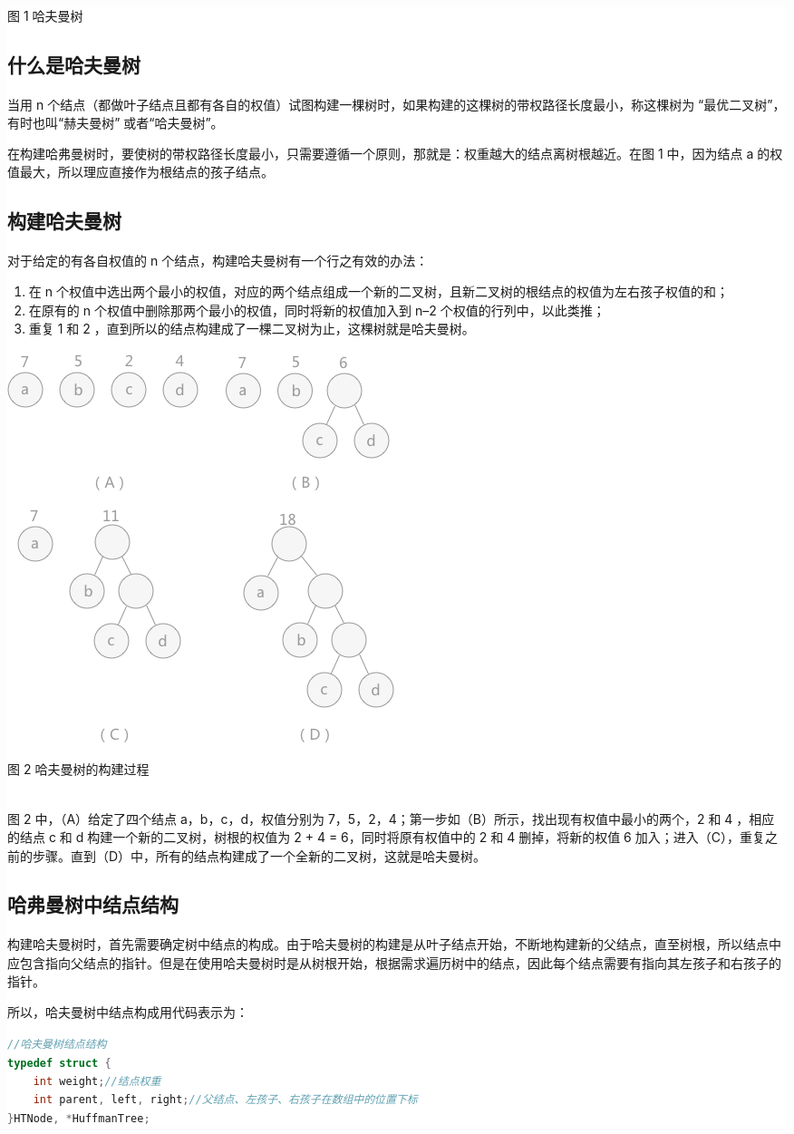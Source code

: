 图 1 哈夫曼树

## 什么是哈夫曼树

当用 n 个结点（都做叶子结点且都有各自的权值）试图构建一棵树时，如果构建的这棵树的带权路径长度最小，称这棵树为 “最优二叉树”，有时也叫“赫夫曼树” 或者“哈夫曼树”。

在构建哈弗曼树时，要使树的带权路径长度最小，只需要遵循一个原则，那就是：权重越大的结点离树根越近。在图 1 中，因为结点 a 的权值最大，所以理应直接作为根结点的孩子结点。

## 构建哈夫曼树

对于给定的有各自权值的 n 个结点，构建哈夫曼树有一个行之有效的办法：

1.  在 n 个权值中选出两个最小的权值，对应的两个结点组成一个新的二叉树，且新二叉树的根结点的权值为左右孩子权值的和；
2.  在原有的 n 个权值中删除那两个最小的权值，同时将新的权值加入到 n–2 个权值的行列中，以此类推；
3.  重复 1 和 2 ，直到所以的结点构建成了一棵二叉树为止，这棵树就是哈夫曼树。

![](../../../images/2020/07/2-1FZ509425D12.png)

图 2 哈夫曼树的构建过程  
 

图 2 中，（A）给定了四个结点 a，b，c，d，权值分别为 7，5，2，4；第一步如（B）所示，找出现有权值中最小的两个，2 和 4 ，相应的结点 c 和 d 构建一个新的二叉树，树根的权值为 2 + 4 = 6，同时将原有权值中的 2 和 4 删掉，将新的权值 6 加入；进入（C），重复之前的步骤。直到（D）中，所有的结点构建成了一个全新的二叉树，这就是哈夫曼树。

## 哈弗曼树中结点结构

构建哈夫曼树时，首先需要确定树中结点的构成。由于哈夫曼树的构建是从叶子结点开始，不断地构建新的父结点，直至树根，所以结点中应包含指向父结点的指针。但是在使用哈夫曼树时是从树根开始，根据需求遍历树中的结点，因此每个结点需要有指向其左孩子和右孩子的指针。

所以，哈夫曼树中结点构成用代码表示为：

```c
//哈夫曼树结点结构
typedef struct {
    int weight;//结点权重
    int parent, left, right;//父结点、左孩子、右孩子在数组中的位置下标
}HTNode, *HuffmanTree;
```
